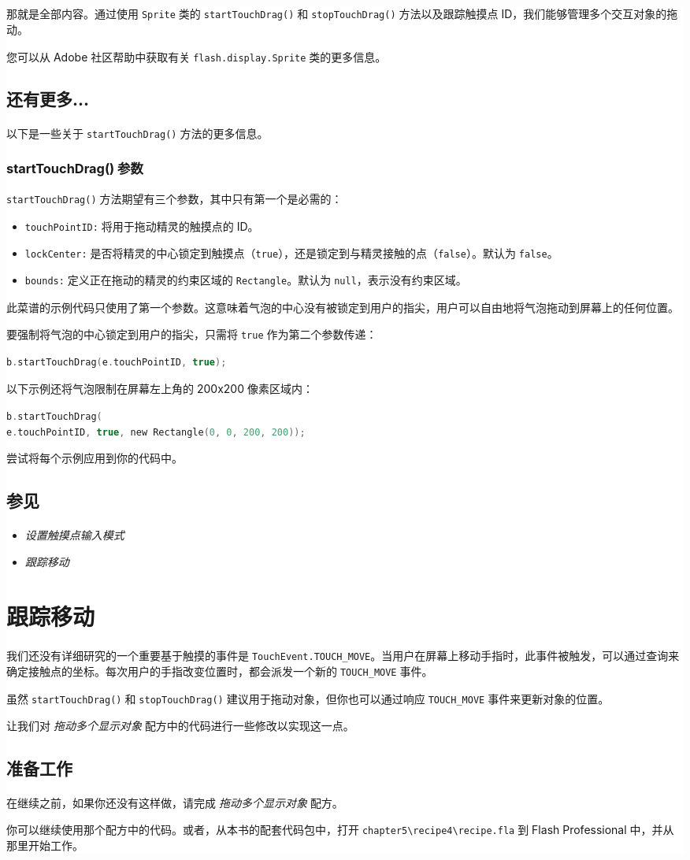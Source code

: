 那就是全部内容。通过使用 `Sprite` 类的 `startTouchDrag()` 和 `stopTouchDrag()` 方法以及跟踪触摸点 ID，我们能够管理多个交互对象的拖动。

您可以从 Adobe 社区帮助中获取有关 `flash.display.Sprite` 类的更多信息。

## 还有更多...

以下是一些关于 `startTouchDrag()` 方法的更多信息。

### startTouchDrag() 参数

`startTouchDrag()` 方法期望有三个参数，其中只有第一个是必需的：

+   `touchPointID:` 将用于拖动精灵的触摸点的 ID。

+   `lockCenter:` 是否将精灵的中心锁定到触摸点（`true`），还是锁定到与精灵接触的点（`false`）。默认为 `false`。

+   `bounds:` 定义正在拖动的精灵的约束区域的 `Rectangle`。默认为 `null`，表示没有约束区域。

此菜谱的示例代码只使用了第一个参数。这意味着气泡的中心没有被锁定到用户的指尖，用户可以自由地将气泡拖动到屏幕上的任何位置。

要强制将气泡的中心锁定到用户的指尖，只需将 `true` 作为第二个参数传递：

```swift
b.startTouchDrag(e.touchPointID, true);

```

以下示例还将气泡限制在屏幕左上角的 200x200 像素区域内：

```swift
b.startTouchDrag(
e.touchPointID, true, new Rectangle(0, 0, 200, 200));

```

尝试将每个示例应用到你的代码中。

## 参见

+   *设置触摸点输入模式*

+   *跟踪移动*

# 跟踪移动

我们还没有详细研究的一个重要基于触摸的事件是 `TouchEvent.TOUCH_MOVE`。当用户在屏幕上移动手指时，此事件被触发，可以通过查询来确定接触点的坐标。每次用户的手指改变位置时，都会派发一个新的 `TOUCH_MOVE` 事件。

虽然 `startTouchDrag()` 和 `stopTouchDrag()` 建议用于拖动对象，但你也可以通过响应 `TOUCH_MOVE` 事件来更新对象的位置。

让我们对 *拖动多个显示对象* 配方中的代码进行一些修改以实现这一点。

## 准备工作

在继续之前，如果你还没有这样做，请完成 *拖动多个显示对象* 配方。

你可以继续使用那个配方中的代码。或者，从本书的配套代码包中，打开 `chapter5\recipe4\recipe.fla` 到 Flash Professional 中，并从那里开始工作。
